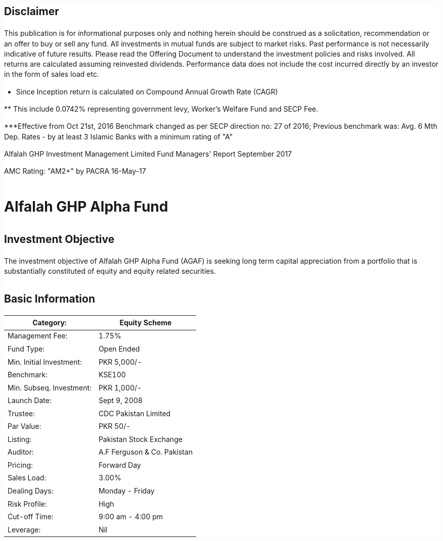 ## Disclaimer

This publication is for informational purposes only and nothing herein should be construed as a solicitation, recommendation or an offer to buy or sell any fund. All investments in mutual funds are subject to market risks. Past performance is not necessarily indicative of future results. Please read the Offering Document to understand the investment policies and risks involved. All returns are calculated assuming reinvested dividends. Performance data does not include the cost incurred directly by an investor in the form of sales load etc.

- Since Inception return is calculated on Compound Annual Growth Rate (CAGR)

\*\* This include 0.0742% representing government levy, Worker’s Welfare Fund and SECP Fee.

\*\*\*Effective from Oct 21st, 2016 Benchmark changed as per SECP direction no: 27 of 2016; Previous benchmark was: Avg. 6 Mth Dep. Rates - by at least 3 Islamic Banks with a minimum rating of "A"

Alfalah GHP Investment Management Limited Fund Managers' Report September 2017

AMC Rating: "AM2+" by PACRA 16-May-17

# Alfalah GHP Alpha Fund

## Investment Objective

The investment objective of Alfalah GHP Alpha Fund (AGAF) is seeking long term capital appreciation from a portfolio that is substantially constituted of equity and equity related securities.

## Basic Information

| Category:                | Equity Scheme               |
| ------------------------ | --------------------------- |
| Management Fee:          | 1.75%                       |
| Fund Type:               | Open Ended                  |
| Min. Initial Investment: | PKR 5,000/-                 |
| Benchmark:               | KSE100                      |
| Min. Subseq. Investment: | PKR 1,000/-                 |
| Launch Date:             | Sept 9, 2008                |
| Trustee:                 | CDC Pakistan Limited        |
| Par Value:               | PKR 50/-                    |
| Listing:                 | Pakistan Stock Exchange     |
| Auditor:                 | A.F Ferguson & Co. Pakistan |
| Pricing:                 | Forward Day                 |
| Sales Load:              | 3.00%                       |
| Dealing Days:            | Monday - Friday             |
| Risk Profile:            | High                        |
| Cut-off Time:            | 9:00 am - 4:00 pm           |
| Leverage:                | Nil                         |

